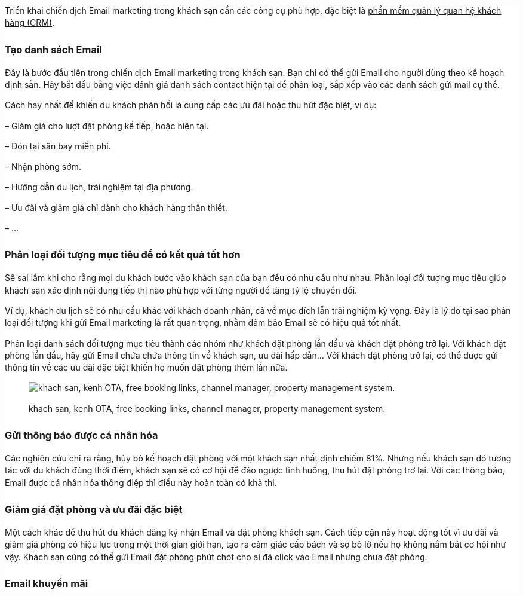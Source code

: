 Triển khai chiến dịch Email marketing trong khách sạn cần các công cụ phù hợp, đặc biệt là [phần mềm quản lý quan hệ khách hàng (CRM)](https://nhavantuonglai.com/article).

### Tạo danh sách Email

Đây là bước đầu tiên trong chiến dịch Email marketing trong khách sạn. Bạn chỉ có thể gửi Email cho người dùng theo kế hoạch định sẵn. Hãy bắt đầu bằng việc đánh giá danh sách contact hiện tại để phân loại, sắp xếp vào các danh sách gửi mail cụ thể.

Cách hay nhất để khiến du khách phản hồi là cung cấp các ưu đãi hoặc thu hút đặc biệt, ví dụ:

– Giảm giá cho lượt đặt phòng kế tiếp, hoặc hiện tại.

– Đón tại sân bay miễn phí.

– Nhận phòng sớm.

– Hướng dẫn du lịch, trải nghiệm tại địa phương.

– Ưu đãi và giảm giá chỉ dành cho khách hàng thân thiết.

– …

### Phân loại đối tượng mục tiêu để có kết quả tốt hơn

Sẽ sai lầm khi cho rằng mọi du khách bước vào khách sạn của bạn đều có nhu cầu như nhau. Phân loại đối tượng mục tiêu giúp khách sạn xác định nội dung tiếp thị nào phù hợp với từng người để tăng tỷ lệ chuyển đổi.

Ví dụ, khách du lịch sẽ có nhu cầu khác với khách doanh nhân, cả về mục đích lẫn trải nghiệm kỳ vọng. Đây là lý do tại sao phân loại đối tượng khi gửi Email marketing là rất quan trọng, nhằm đảm bảo Email sẽ có hiệu quả tốt nhất.

Phân loại danh sách đối tượng mục tiêu thành các nhóm như khách đặt phòng lần đầu và khách đặt phòng trở lại. Với khách đặt phòng lần đầu, hãy gửi Email chứa chứa thông tin về khách sạn, ưu đãi hấp dẫn… Với khách đặt phòng trở lại, có thể được gửi thông tin về các ưu đãi đặc biệt khiến họ muốn đặt phòng thêm lần nữa.

<figure><img src="https://banmaixanh.vercel.app/image/article/khach-san-066.jpg" alt="khach san, kenh OTA, free booking links, channel manager, property management system." title="khach-san" height=100% width=100%><figcaption></p>khach san, kenh OTA, free booking links, channel manager, property management system.</p></figcaption></figure>

### Gửi thông báo được cá nhân hóa

Các nghiên cứu chỉ ra rằng, hủy bỏ kế hoạch đặt phòng với một khách sạn nhất định chiếm 81%. Nhưng nếu khách sạn đó tương tác với du khách đúng thời điểm, khách sạn sẽ có cơ hội để đảo ngược tình huống, thu hút đặt phòng trở lại. Với các thông báo, Email được cá nhân hóa thông điệp thì điều này hoàn toàn có khả thi.

### Giảm giá đặt phòng và ưu đãi đặc biệt

Một cách khác để thu hút du khách đăng ký nhận Email và đặt phòng khách sạn. Cách tiếp cận này hoạt động tốt vì ưu đãi và giảm giá phòng có hiệu lực trong một thời gian giới hạn, tạo ra cảm giác cấp bách và sợ bỏ lỡ nếu họ không nắm bắt cơ hội như vậy. Khách sạn cũng có thể gửi Email [đặt phòng phút chót](https://nhavantuonglai.com/article) cho ai đã click vào Email nhưng chưa đặt phòng.

### Email khuyến mãi

